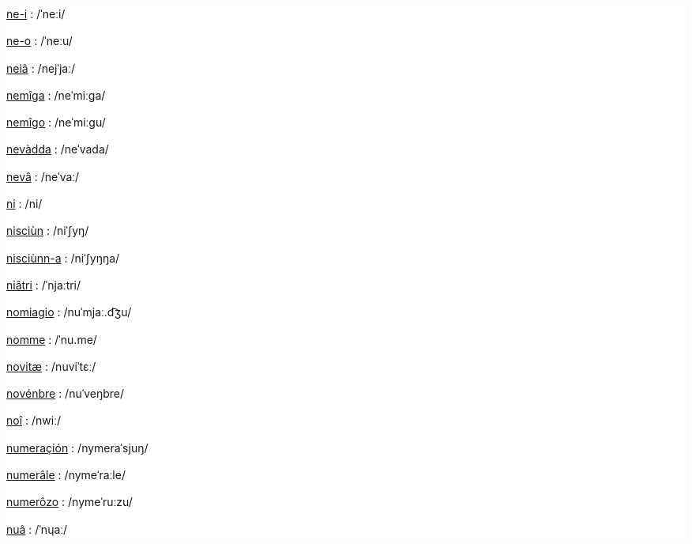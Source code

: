 [ne-i](https://en.wiktionary.org/wiki/?curid=6438972)
: /ˈneːi/

[ne-o](https://en.wiktionary.org/wiki/?curid=6438970)
: /ˈneːu/

[neiâ](https://en.wiktionary.org/wiki/?curid=7227867)
: /nejˈjaː/

[nemîga](https://en.wiktionary.org/wiki/?curid=6507833)
: /neˈmiːɡa/

[nemîgo](https://en.wiktionary.org/wiki/?curid=6507832)
: /neˈmiːɡu/

[nevàdda](https://en.wiktionary.org/wiki/?curid=7227873)
: /neˈvada/

[nevâ](https://en.wiktionary.org/wiki/?curid=7227871)
: /neˈvaː/

[ni](https://en.wiktionary.org/wiki/?curid=25502)
: /ni/

[nisciùn](https://en.wiktionary.org/wiki/?curid=4583438)
: /niˈʃyŋ/

[nisciùnn-a](https://en.wiktionary.org/wiki/?curid=6437740)
: /niˈʃyŋŋa/

[niâtri](https://en.wiktionary.org/wiki/?curid=6506063)
: /ˈnjaːtri/

[nomiagio](https://en.wiktionary.org/wiki/?curid=8023217)
: /nuˈmjaː.d͡ʒu/

[nomme](https://en.wiktionary.org/wiki/?curid=1686606)
: /ˈnu.me/

[novitæ](https://en.wiktionary.org/wiki/?curid=6501560)
: /nuviˈtɛː/

[novénbre](https://en.wiktionary.org/wiki/?curid=6436859)
: /nuˈveŋbre/

[noî](https://en.wiktionary.org/wiki/?curid=6478882)
: /nwiː/

[numeraçión](https://en.wiktionary.org/wiki/?curid=6506961)
: /nymeraˈsjuŋ/

[numerâle](https://en.wiktionary.org/wiki/?curid=6506964)
: /nymeˈraːle/

[numerôzo](https://en.wiktionary.org/wiki/?curid=6506967)
: /nymeˈruːzu/

[nuâ](https://en.wiktionary.org/wiki/?curid=3779480)
: /ˈnɥaː/
